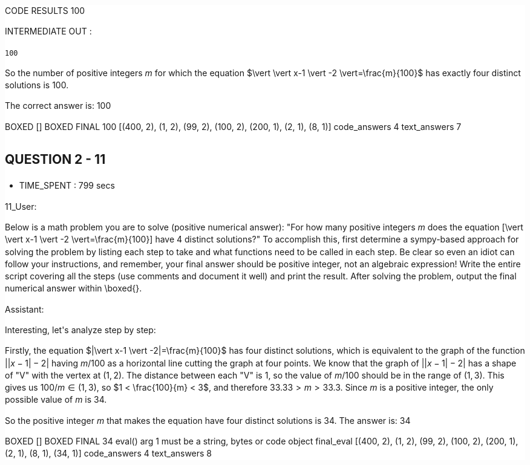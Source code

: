 CODE RESULTS 100

INTERMEDIATE OUT :
```output
100
```

So the number of positive integers $m$ for which the equation $\vert \vert x-1 \vert -2 \vert=\frac{m}{100}$ has exactly four distinct solutions is 100.

The correct answer is: $100$

BOXED []
BOXED FINAL 100
[(400, 2), (1, 2), (99, 2), (100, 2), (200, 1), (2, 1), (8, 1)]
code_answers 4 text_answers 7



## QUESTION 2 - 11 
- TIME_SPENT : 799 secs

11_User:

Below is a math problem you are to solve (positive numerical answer):
"For how many positive integers $m$ does the equation \[\vert \vert x-1 \vert -2 \vert=\frac{m}{100}\] have $4$ distinct solutions?"
To accomplish this, first determine a sympy-based approach for solving the problem by listing each step to take and what functions need to be called in each step. Be clear so even an idiot can follow your instructions, and remember, your final answer should be positive integer, not an algebraic expression!
Write the entire script covering all the steps (use comments and document it well) and print the result. After solving the problem, output the final numerical answer within \boxed{}.

Assistant: 

Interesting, let's analyze step by step:



Firstly, the equation $|\vert x-1 \vert -2|=\frac{m}{100}$ has four distinct solutions, which is equivalent to the graph of the function $\vert \vert x-1 \vert -2 \vert$ having $m/100$ as a horizontal line cutting the graph at four points. We know that the graph of $\vert \vert x-1 \vert -2 \vert$ has a shape of "V" with the vertex at $(1, 2)$. The distance between each "V" is $1$, so the value of $m/100$ should be in the range of $(1, 3)$. This gives us $100/m \in (1, 3)$, so $1 < \frac{100}{m} < 3$, and therefore $33.33 > m > 33.3$. Since $m$ is a positive integer, the only possible value of $m$ is $34$.

So the positive integer $m$ that makes the equation have four distinct solutions is $34$. The answer is: 34

BOXED []
BOXED FINAL 34
eval() arg 1 must be a string, bytes or code object final_eval
[(400, 2), (1, 2), (99, 2), (100, 2), (200, 1), (2, 1), (8, 1), (34, 1)]
code_answers 4 text_answers 8

